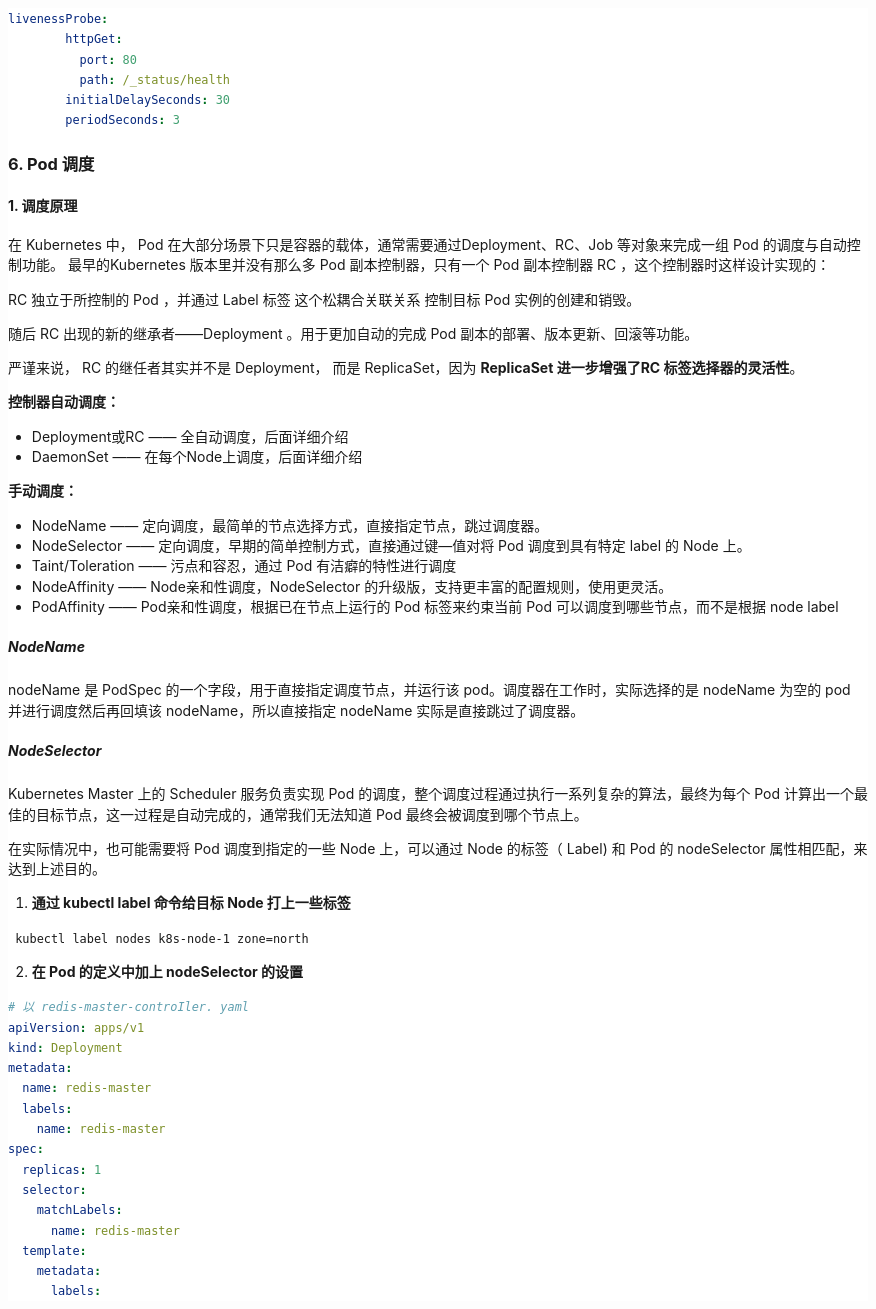   ```yaml
  livenessProbe:
          httpGet:
            port: 80
            path: /_status/health 
          initialDelaySeconds: 30
          periodSeconds: 3
  ```


### 6. Pod 调度

#### 1. 调度原理
在 Kubernetes 中， Pod 在大部分场景下只是容器的载体，通常需要通过Deployment、RC、Job 等对象来完成一组 Pod 的调度与自动控制功能。
​最早的Kubernetes 版本里并没有那么多 Pod 副本控制器，只有一个 Pod 副本控制器 RC ，这个控制器时这样设计实现的：

RC 独立于所控制的 Pod ，并通过 Label 标签 这个松耦合关联关系 控制目标 Pod 实例的创建和销毁。

随后 RC 出现的新的继承者——Deployment 。用于更加自动的完成 Pod 副本的部署、版本更新、回滚等功能。

严谨来说， RC 的继任者其实并不是 Deployment， 而是 ReplicaSet，因为 **ReplicaSet 进一步增强了RC 标签选择器的灵活性**。

**控制器自动调度：**

- Deployment或RC —— 全自动调度，后面详细介绍
- DaemonSet —— 在每个Node上调度，后面详细介绍

**手动调度：**

- NodeName —— 定向调度，最简单的节点选择方式，直接指定节点，跳过调度器。
- NodeSelector —— 定向调度，早期的简单控制方式，直接通过键—值对将 Pod 调度到具有特定 label 的 Node 上。
- Taint/Toleration —— 污点和容忍，通过 Pod 有洁癖的特性进行调度
- NodeAffinity —— Node亲和性调度，NodeSelector 的升级版，支持更丰富的配置规则，使用更灵活。
- PodAffinity —— Pod亲和性调度，根据已在节点上运行的 Pod 标签来约束当前 Pod 可以调度到哪些节点，而不是根据 node label

##### NodeName

nodeName 是 PodSpec 的一个字段，用于直接指定调度节点，并运行该 pod。调度器在工作时，实际选择的是 nodeName 为空的 pod 并进行调度然后再回填该 nodeName，所以直接指定 nodeName 实际是直接跳过了调度器。

##### NodeSelector

Kubernetes Master 上的 Scheduler 服务负责实现 Pod 的调度，整个调度过程通过执行一系列复杂的算法，最终为每个 Pod 计算出一个最佳的目标节点，这一过程是自动完成的，通常我们无法知道 Pod 最终会被调度到哪个节点上。

在实际情况中，也可能需要将 Pod 调度到指定的一些 Node 上，可以通过 Node 的标签（ Label) 和 Pod 的 nodeSelector 属性相匹配，来达到上述目的。

1.  **通过 kubectl label 命令给目标 Node 打上一些标签**

```
 kubectl label nodes k8s-node-1 zone=north
```

2. **在 Pod 的定义中加上 nodeSelector 的设置**

```yaml
# 以 redis-master-controIler. yaml 
apiVersion: apps/v1
kind: Deployment
metadata:
  name: redis-master
  labels:
    name: redis-master
spec:
  replicas: 1
  selector:
    matchLabels:
      name: redis-master
  template:
    metadata:
      labels:
```